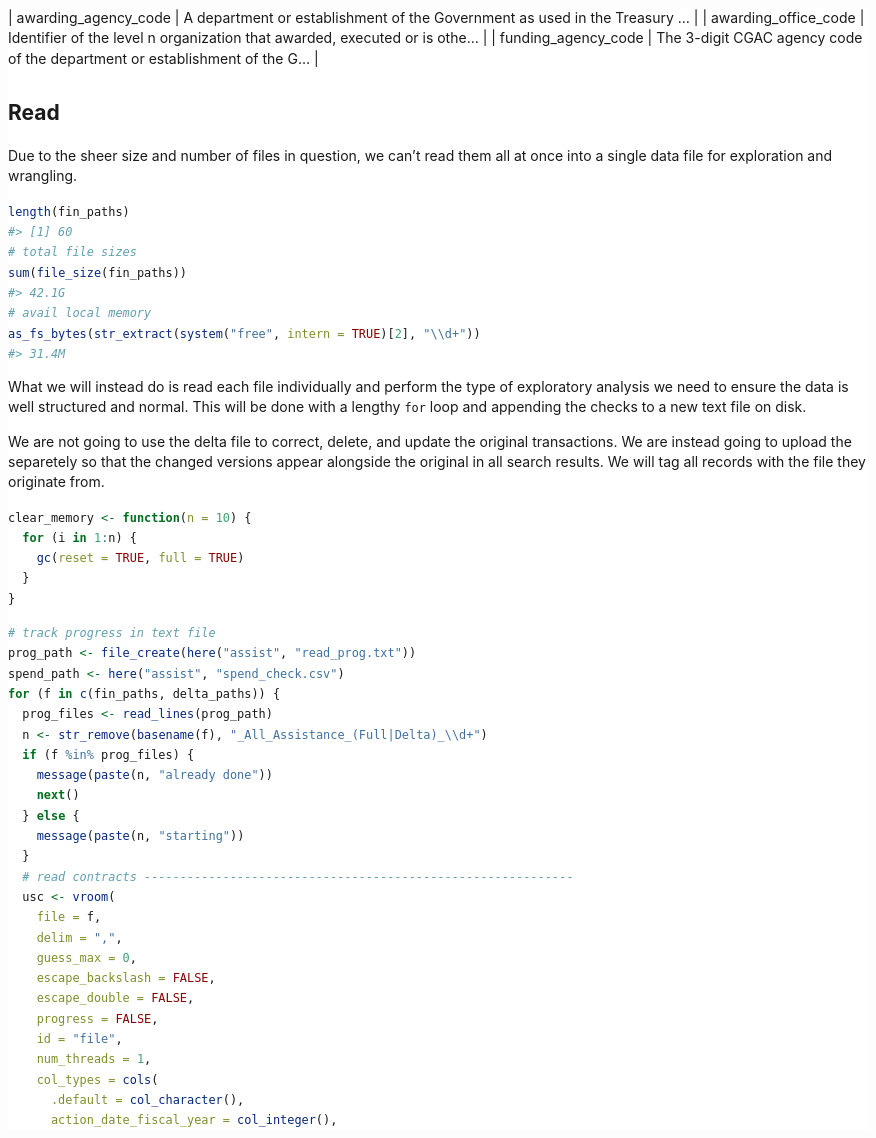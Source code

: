 | awarding\_agency\_code                      | A department or establishment of the Government as used in the Treasury … |
| awarding\_office\_code                      | Identifier of the level n organization that awarded, executed or is othe… |
| funding\_agency\_code                       | The 3-digit CGAC agency code of the department or establishment of the G… |

## Read

Due to the sheer size and number of files in question, we can’t read
them all at once into a single data file for exploration and wrangling.

``` r
length(fin_paths)
#> [1] 60
# total file sizes
sum(file_size(fin_paths))
#> 42.1G
# avail local memory
as_fs_bytes(str_extract(system("free", intern = TRUE)[2], "\\d+"))
#> 31.4M
```

What we will instead do is read each file individually and perform the
type of exploratory analysis we need to ensure the data is well
structured and normal. This will be done with a lengthy `for` loop and
appending the checks to a new text file on disk.

We are not going to use the delta file to correct, delete, and update
the original transactions. We are instead going to upload the separetely
so that the changed versions appear alongside the original in all search
results. We will tag all records with the file they originate from.

``` r
clear_memory <- function(n = 10) {
  for (i in 1:n) {
    gc(reset = TRUE, full = TRUE)
  }
}
```

``` r
# track progress in text file
prog_path <- file_create(here("assist", "read_prog.txt"))
spend_path <- here("assist", "spend_check.csv")
for (f in c(fin_paths, delta_paths)) {
  prog_files <- read_lines(prog_path)
  n <- str_remove(basename(f), "_All_Assistance_(Full|Delta)_\\d+")
  if (f %in% prog_files) {
    message(paste(n, "already done"))
    next()
  } else {
    message(paste(n, "starting"))
  }
  # read contracts ------------------------------------------------------------
  usc <- vroom(
    file = f,
    delim = ",",
    guess_max = 0,
    escape_backslash = FALSE,
    escape_double = FALSE,
    progress = FALSE,
    id = "file",
    num_threads = 1,
    col_types = cols(
      .default = col_character(),
      action_date_fiscal_year = col_integer(),
```